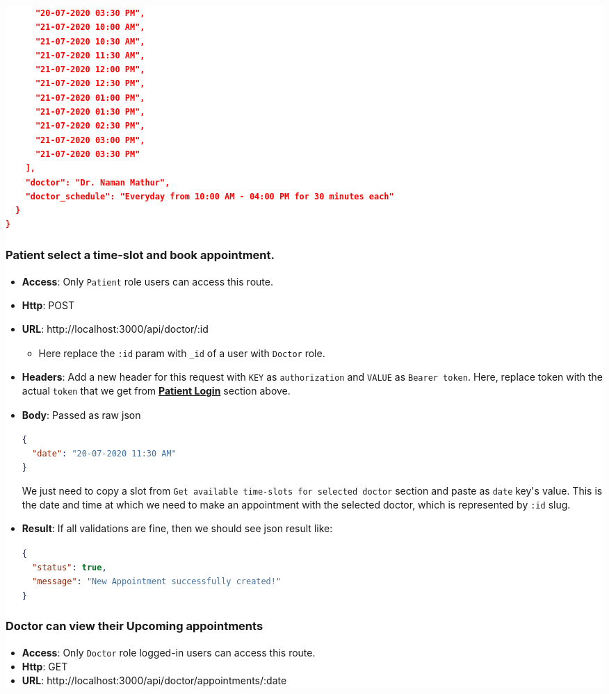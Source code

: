   ```json
        "20-07-2020 03:30 PM",
        "21-07-2020 10:00 AM",
        "21-07-2020 10:30 AM",
        "21-07-2020 11:30 AM",
        "21-07-2020 12:00 PM",
        "21-07-2020 12:30 PM",
        "21-07-2020 01:00 PM",
        "21-07-2020 01:30 PM",
        "21-07-2020 02:30 PM",
        "21-07-2020 03:00 PM",
        "21-07-2020 03:30 PM"
      ],
      "doctor": "Dr. Naman Mathur",
      "doctor_schedule": "Everyday from 10:00 AM - 04:00 PM for 30 minutes each"
    }
  }
  ```

### Patient select a time-slot and book appointment.

- **Access**: Only `Patient` role users can access this route.
- **Http**: POST
- **URL**: http://localhost:3000/api/doctor/:id

  - Here replace the `:id` param with `_id` of a user with `Doctor` role.

- **Headers**: Add a new header for this request with `KEY` as `authorization` and `VALUE` as `Bearer token`. Here, replace token with the actual `token` that we get from [**Patient Login**](#patient-login) section above.

- **Body**: Passed as raw json

  ```json
  {
    "date": "20-07-2020 11:30 AM"
  }
  ```

  We just need to copy a slot from `Get available time-slots for selected doctor` section and paste as `date` key's value. This is the date and time at which we need to make an appointment with the selected doctor, which is represented by `:id` slug.

- **Result**: If all validations are fine, then we should see json result like:

  ```json
  {
    "status": true,
    "message": "New Appointment successfully created!"
  }
  ```

### Doctor can view their Upcoming appointments

- **Access**: Only `Doctor` role logged-in users can access this route.
- **Http**: GET
- **URL**: http://localhost:3000/api/doctor/appointments/:date
